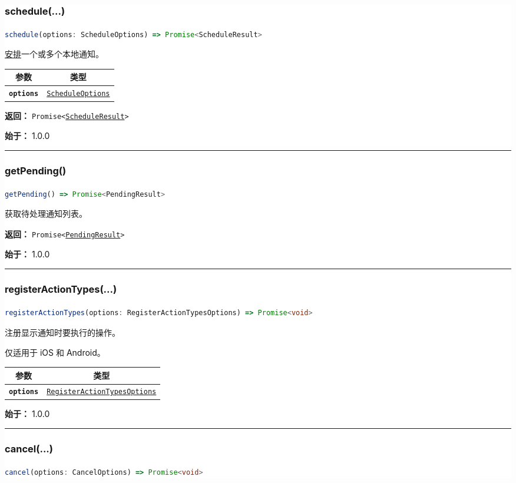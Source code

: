 </docgen-index>

<docgen-api>


### schedule(...)

```typescript
schedule(options: ScheduleOptions) => Promise<ScheduleResult>
```

<a href="#schedule">安排</a>一个或多个本地通知。

| 参数          | 类型                                                        |
| ------------- | ----------------------------------------------------------- |
| **`options`** | <code><a href="#scheduleoptions">ScheduleOptions</a></code> |

**返回：** <code>Promise&lt;<a href="#scheduleresult">ScheduleResult</a>&gt;</code>

**始于：** 1.0.0

---

### getPending()

```typescript
getPending() => Promise<PendingResult>
```

获取待处理通知列表。

**返回：** <code>Promise&lt;<a href="#pendingresult">PendingResult</a>&gt;</code>

**始于：** 1.0.0

---

### registerActionTypes(...)

```typescript
registerActionTypes(options: RegisterActionTypesOptions) => Promise<void>
```

注册显示通知时要执行的操作。

仅适用于 iOS 和 Android。

| 参数          | 类型                                                                              |
| ------------- | --------------------------------------------------------------------------------- |
| **`options`** | <code><a href="#registeractiontypesoptions">RegisterActionTypesOptions</a></code> |

**始于：** 1.0.0

---

### cancel(...)

```typescript
cancel(options: CancelOptions) => Promise<void>
```
